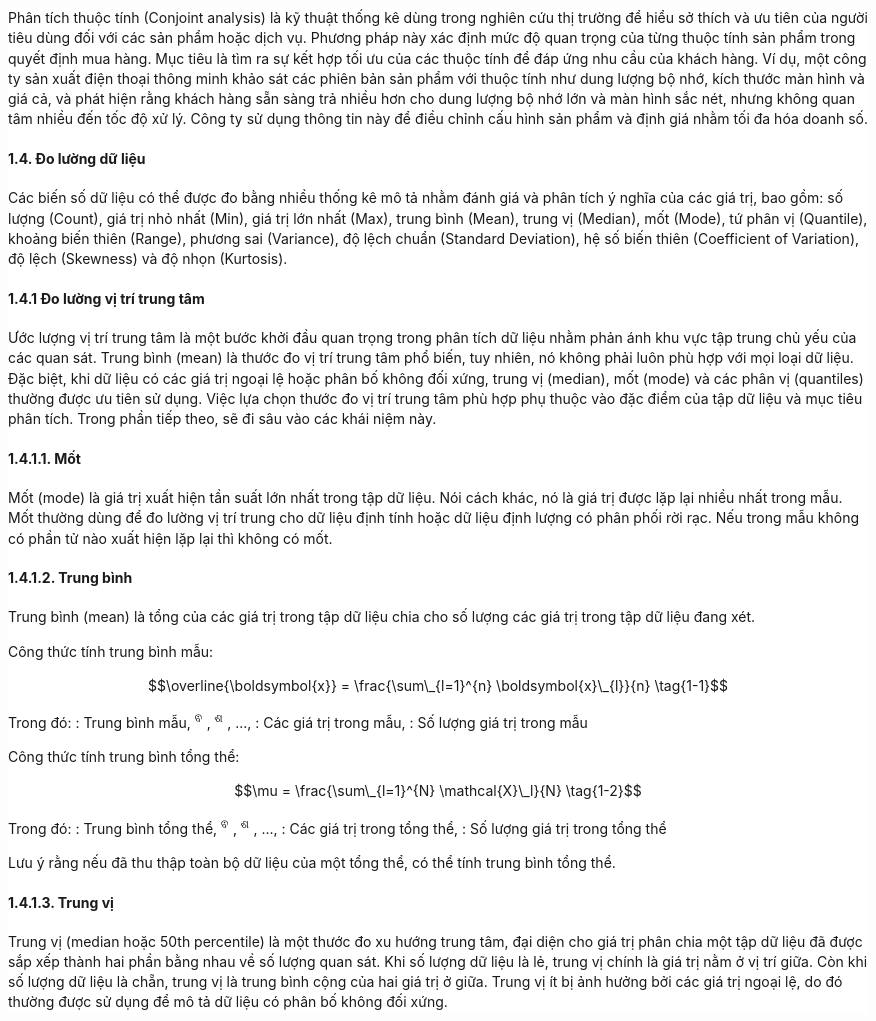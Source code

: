 Phân tích thuộc tính (Conjoint analysis) là kỹ thuật thống kê dùng trong nghiên cứu thị trường để hiểu sở thích và ưu tiên của người tiêu dùng đối với các sản phẩm hoặc dịch vụ. Phương pháp này xác định mức độ quan trọng của từng thuộc tính sản phẩm trong quyết định mua hàng. Mục tiêu là tìm ra sự kết hợp tối ưu của các thuộc tính để đáp ứng nhu cầu của khách hàng. Ví dụ, một công ty sản xuất điện thoại thông minh khảo sát các phiên bản sản phẩm với thuộc tính như dung lượng bộ nhớ, kích thước màn hình và giá cả, và phát hiện rằng khách hàng sẵn sàng trả nhiều hơn cho dung lượng bộ nhớ lớn và màn hình sắc nét, nhưng không quan tâm nhiều đến tốc độ xử lý. Công ty sử dụng thông tin này để điều chỉnh cấu hình sản phẩm và định giá nhằm tối đa hóa doanh số.

#### 1.4. Đo lường dữ liệu

Các biến số dữ liệu có thể được đo bằng nhiều thống kê mô tả nhằm đánh giá và phân tích ý nghĩa của các giá trị, bao gồm: số lượng (Count), giá trị nhỏ nhất (Min), giá trị lớn nhất (Max), trung bình (Mean), trung vị (Median), mốt (Mode), tứ phân vị (Quantile), khoảng biến thiên (Range), phương sai (Variance), độ lệch chuẩn (Standard Deviation), hệ số biến thiên (Coefficient of Variation), độ lệch (Skewness) và độ nhọn (Kurtosis).

#### 1.4.1 Đo lường vị trí trung tâm

Ước lượng vị trí trung tâm là một bước khởi đầu quan trọng trong phân tích dữ liệu nhằm phản ánh khu vực tập trung chủ yếu của các quan sát. Trung bình (mean) là thước đo vị trí trung tâm phổ biến, tuy nhiên, nó không phải luôn phù hợp với mọi loại dữ liệu. Đặc biệt, khi dữ liệu có các giá trị ngoại lệ hoặc phân bố không đối xứng, trung vị (median), mốt (mode) và các phân vị (quantiles) thường được ưu tiên sử dụng. Việc lựa chọn thước đo vị trí trung tâm phù hợp phụ thuộc vào đặc điểm của tập dữ liệu và mục tiêu phân tích. Trong phần tiếp theo, sẽ đi sâu vào các khái niệm này.

#### 1.4.1.1. Mốt

Mốt (mode) là giá trị xuất hiện tần suất lớn nhất trong tập dữ liệu. Nói cách khác, nó là giá trị được lặp lại nhiều nhất trong mẫu. Mốt thường dùng để đo lường vị trí trung cho dữ liệu định tính hoặc dữ liệu định lượng có phân phối rời rạc. Nếu trong mẫu không có phần tử nào xuất hiện lặp lại thì không có mốt.

#### 1.4.1.2. Trung bình

Trung bình (mean) là tổng của các giá trị trong tập dữ liệu chia cho số lượng các giá trị trong tập dữ liệu đang xét.

Công thức tính trung bình mẫu:

$$\overline{\boldsymbol{x}} = \frac{\sum\_{l=1}^{n} \boldsymbol{x}\_{l}}{n} \tag{1-1}$$

Trong đó: : Trung bình mẫu, <sup>ଵ</sup> , <sup>ଶ</sup> , ..., : Các giá trị trong mẫu, : Số lượng giá trị trong mẫu

Công thức tính trung bình tổng thể:

$$\mu = \frac{\sum\_{l=1}^{N} \mathcal{X}\_l}{N} \tag{1-2}$$

Trong đó: : Trung bình tổng thể, <sup>ଵ</sup> , <sup>ଶ</sup> , ..., : Các giá trị trong tổng thể, : Số lượng giá trị trong tổng thể

Lưu ý rằng nếu đã thu thập toàn bộ dữ liệu của một tổng thể, có thể tính trung bình tổng thể.

#### 1.4.1.3. Trung vị

Trung vị (median hoặc 50th percentile) là một thước đo xu hướng trung tâm, đại diện cho giá trị phân chia một tập dữ liệu đã được sắp xếp thành hai phần bằng nhau về số lượng quan sát. Khi số lượng dữ liệu là lẻ, trung vị chính là giá trị nằm ở vị trí giữa. Còn khi số lượng dữ liệu là chẵn, trung vị là trung bình cộng của hai giá trị ở giữa. Trung vị ít bị ảnh hưởng bởi các giá trị ngoại lệ, do đó thường được sử dụng để mô tả dữ liệu có phân bố không đối xứng.
